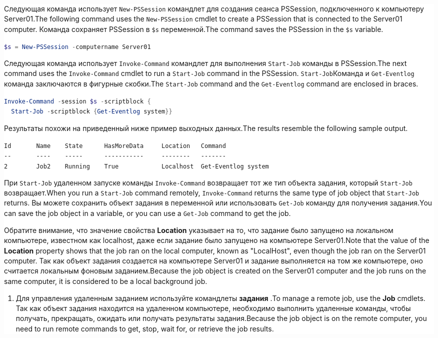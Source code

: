    <span data-ttu-id="a8241-201">Следующая команда использует `New-PSSession` командлет для создания сеанса PSSession, подключенного к компьютеру Server01.</span><span class="sxs-lookup"><span data-stu-id="a8241-201">The following command uses the `New-PSSession` cmdlet to create a PSSession that is connected to the Server01 computer.</span></span> <span data-ttu-id="a8241-202">Команда сохраняет PSSession в `$s` переменной.</span><span class="sxs-lookup"><span data-stu-id="a8241-202">The command saves the PSSession in the `$s` variable.</span></span>

   ```powershell
   $s = New-PSSession -computername Server01
   ```

   <span data-ttu-id="a8241-203">Следующая команда использует `Invoke-Command` командлет для выполнения `Start-Job` команды в PSSession.</span><span class="sxs-lookup"><span data-stu-id="a8241-203">The next command uses the `Invoke-Command` cmdlet to run a `Start-Job` command in the PSSession.</span></span> <span data-ttu-id="a8241-204">`Start-Job`Команда и `Get-Eventlog` команда заключаются в фигурные скобки.</span><span class="sxs-lookup"><span data-stu-id="a8241-204">The `Start-Job` command and the `Get-Eventlog` command are enclosed in braces.</span></span>

   ```powershell
   Invoke-Command -session $s -scriptblock {
     Start-Job -scriptblock {Get-Eventlog system}}
   ```

   <span data-ttu-id="a8241-205">Результаты похожи на приведенный ниже пример выходных данных.</span><span class="sxs-lookup"><span data-stu-id="a8241-205">The results resemble the following sample output.</span></span>

   ```Output
   Id       Name    State      HasMoreData     Location   Command
   --       ----    -----      -----------     --------   -------
   2        Job2    Running    True            Localhost  Get-Eventlog system
   ```

   <span data-ttu-id="a8241-206">При `Start-Job` удаленном запуске команды `Invoke-Command` возвращает тот же тип объекта задания, который `Start-Job` возвращает.</span><span class="sxs-lookup"><span data-stu-id="a8241-206">When you run a `Start-Job` command remotely, `Invoke-Command` returns the same type of job object that `Start-Job` returns.</span></span> <span data-ttu-id="a8241-207">Вы можете сохранить объект задания в переменной или использовать `Get-Job` команду для получения задания.</span><span class="sxs-lookup"><span data-stu-id="a8241-207">You can save the job object in a variable, or you can use a `Get-Job` command to get the job.</span></span>

   <span data-ttu-id="a8241-208">Обратите внимание, что значение свойства **Location** указывает на то, что задание было запущено на локальном компьютере, известном как localhost, даже если задание было запущено на компьютере Server01.</span><span class="sxs-lookup"><span data-stu-id="a8241-208">Note that the value of the **Location** property shows that the job ran on the local computer, known as "LocalHost", even though the job ran on the Server01 computer.</span></span> <span data-ttu-id="a8241-209">Так как объект задания создается на компьютере Server01 и задание выполняется на том же компьютере, оно считается локальным фоновым заданием.</span><span class="sxs-lookup"><span data-stu-id="a8241-209">Because the job object is created on the Server01 computer and the job runs on the same computer, it is considered to be a local background job.</span></span>

1. <span data-ttu-id="a8241-210">Для управления удаленным заданием используйте командлеты **задания** .</span><span class="sxs-lookup"><span data-stu-id="a8241-210">To manage a remote job, use the **Job** cmdlets.</span></span> <span data-ttu-id="a8241-211">Так как объект задания находится на удаленном компьютере, необходимо выполнить удаленные команды, чтобы получать, прекращать, ожидать или получать результаты задания.</span><span class="sxs-lookup"><span data-stu-id="a8241-211">Because the job object is on the remote computer, you need to run remote commands to get, stop, wait for, or retrieve the job results.</span></span>
